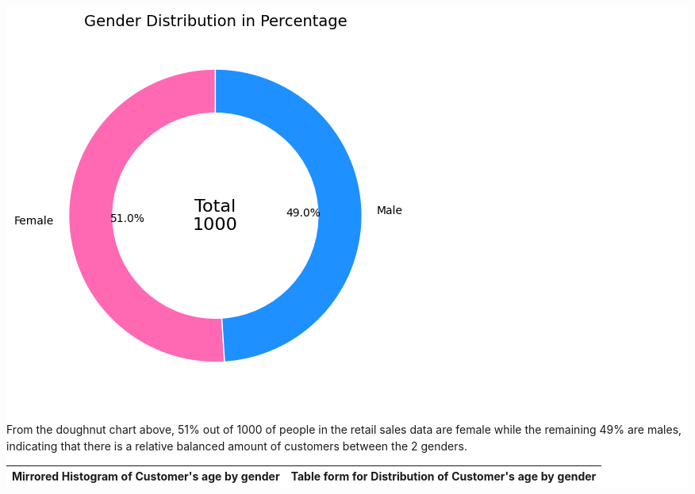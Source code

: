 ![](retailsales_output2.png) 

From the doughnut chart above, 51% out of 1000 of people in the retail sales data are female while the remaining 49% are males, indicating that there is a relative balanced amount of customers between the 2 genders.


Mirrored Histogram of Customer's age by gender    |  Table form for Distribution of Customer's age by gender
:-------------------------:|:-------------------------: